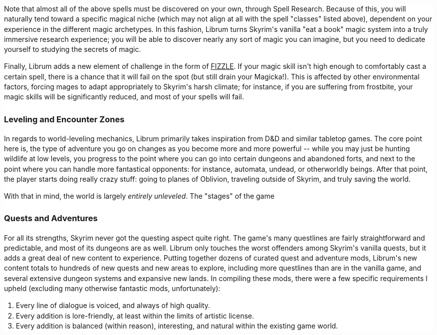 Note that almost all of the above spells must be discovered on your own, through Spell Research. Because of this, you will naturally tend toward a specific magical niche (which may not align at all with the spell "classes" listed above), dependent on your experience in the different magic archetypes. In this fashion, Librum turns Skyrim's vanilla "eat a book" magic system into a truly immersive research experience; you will be able to discover nearly any sort of magic you can imagine, but you need to dedicate yourself to studying the secrets of magic.

Finally, Librum adds a new element of challenge in the form of [FIZZLE](https://www.nexusmods.com/skyrimspecialedition/mods/18180). If your magic skill isn't high enough to comfortably cast a certain spell, there is a chance that it will fail on the spot (but still drain your Magicka!). This is affected by other environmental factors, forcing mages to adapt appropriately to Skyrim's harsh climate; for instance, if you are suffering from frostbite, your magic skills will be significantly reduced, and most of your spells will fail.

### Leveling and Encounter Zones
In regards to world-leveling mechanics, Librum primarily takes inspiration from D&D and similar tabletop games. The core point here is, the type of adventure you go on changes as you become more and more powerful -- while you may just be hunting wildlife at low levels, you progress to the point where you can go into certain dungeons and abandoned forts, and next to the point where you can handle more fantastical opponents: for instance, automata, undead, or otherworldly beings. After that point, the player starts doing really crazy stuff: going to planes of Oblivion, traveling outside of Skyrim, and truly saving the world.

With that in mind, the world is largely _entirely unleveled_.
The "stages" of the game

### Quests and Adventures
For all its strengths, Skyrim never got the questing aspect quite right. The game's many questlines are fairly straightforward and predictable, and most of its dungeons are as well. Librum only touches the worst offenders among Skyrim's vanilla quests, but it adds a great deal of new content to experience. Putting together dozens of curated quest and adventure mods, Librum's new content totals to hundreds of new quests and new areas to explore, including more questlines than are in the vanilla game, and several extensive dungeon systems and expansive new lands. In compiling these mods, there were a few specific requirements I upheld (excluding many otherwise fantastic mods, unfortunately):
1. Every line of dialogue is voiced, and always of high quality.
2. Every addition is lore-friendly, at least within the limits of artistic license.
3. Every addition is balanced (within reason), interesting, and natural within the existing game world.
